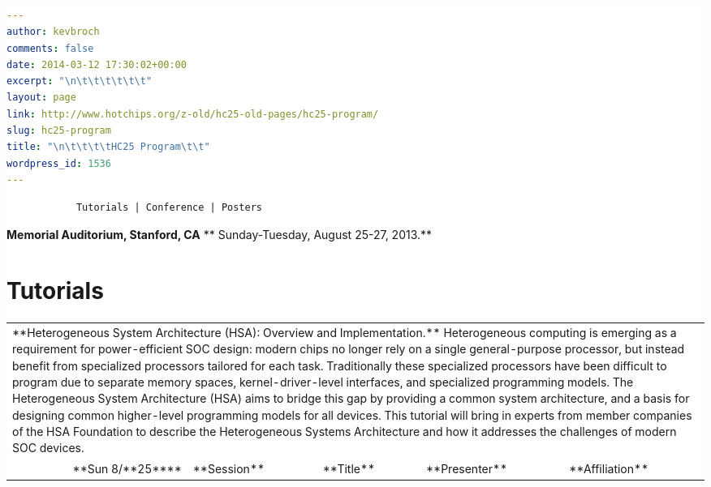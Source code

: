 ```yaml
---
author: kevbroch
comments: false
date: 2014-03-12 17:30:02+00:00
excerpt: "\n\t\t\t\t\t\t"
layout: page
link: http://www.hotchips.org/z-old/hc25-old-pages/hc25-program/
slug: hc25-program
title: "\n\t\t\t\tHC25 Program\t\t"
wordpress_id: 1536
---
```



				Tutorials | Conference | Posters

**Memorial Auditorium, Stanford, CA**
** Sunday-Tuesday, August 25-27, 2013.**




# Tutorials


<table cellpadding="0" cellspacing="0" > 
<tbody >
<tr >

<td colspan="5" >**Heterogeneous System Architecture (HSA): Overview and Implementation.** Heterogeneous computing is emerging as a requirement for power-efficient SOC design: modern chips no longer rely on a single general-purpose processor, but instead benefit from specialized processors tailored for each task. Traditionally these specialized processors have been difficult to program due to separate memory spaces, kernel-driver-level interfaces, and specialized programming models. The Heterogeneous System Architecture (HSA) aims to bridge this gap by providing a common system architecture, and a basis for designing common higher-level programming models for all devices. This tutorial will bring in experts from member companies of the HSA Foundation to describe the Heterogeneous Systems Architecture and how it addresses the challenges of modern SOC devices.
</td>
</tr>
<tr >

<td style="text-align: right;" valign="bottom" >**Sun 8/**25****
</td>

<td valign="bottom" >**Session**
</td>

<td valign="bottom" >**Title**
</td>

<td valign="bottom" >**Presenter**
</td>

<td valign="bottom" >**Affiliation**
</td>
</tr>
<tr >
